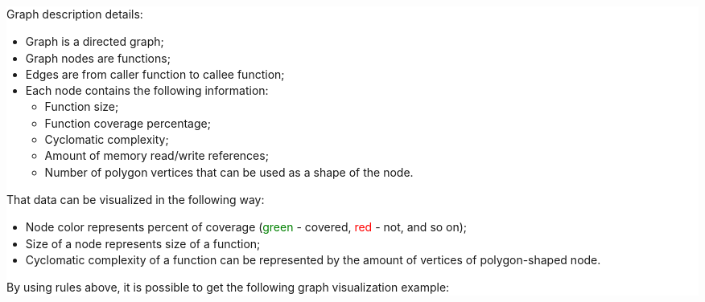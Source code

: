 </p>

Graph description details:
* Graph is a directed graph;
* Graph nodes are functions;
* Edges are from caller function to callee function;
* Each node contains the following information:
   * Function size;
   * Function coverage percentage;
   * Cyclomatic complexity;
   * Amount of memory read/write references;
   * Number of polygon vertices that can be used as a shape of the node.

That data can be visualized in the following way:
* Node color represents percent of coverage (<span style="color:green">green</span> - covered,
  <span style="color:red">red</span> - not, and so on);
* Size of a node represents size of a function;
* Cyclomatic complexity of a function can be represented by the amount of vertices of polygon-shaped node.

By using rules above, it is possible to get the following graph visualization example:

<p align="center">